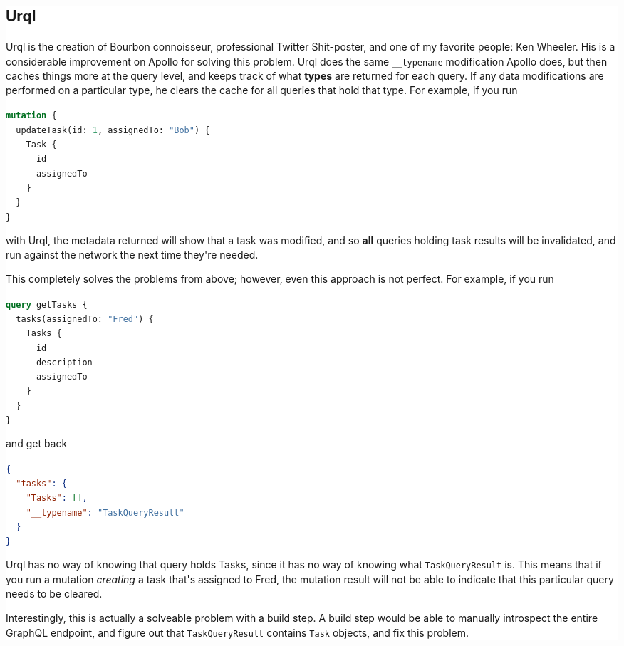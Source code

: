 ## Urql

Urql is the creation of Bourbon connoisseur, professional Twitter Shit-poster, and one of my favorite people: Ken Wheeler. His is a considerable improvement on Apollo for solving this problem. Urql does the same `__typename` modification Apollo does, but then caches things more at the query level, and keeps track of what **types** are returned for each query. If any data modifications are performed on a particular type, he clears the cache for all queries that hold that type. For example, if you run

```graphql
mutation {
  updateTask(id: 1, assignedTo: "Bob") {
    Task {
      id
      assignedTo
    }
  }
}
```

with Urql, the metadata returned will show that a task was modified, and so **all** queries holding task results will be invalidated, and run against the network the next time they're needed.

This completely solves the problems from above; however, even this approach is not perfect. For example, if you run

```graphql
query getTasks {
  tasks(assignedTo: "Fred") {
    Tasks {
      id
      description
      assignedTo
    }
  }
}
```

and get back

```json
{
  "tasks": {
    "Tasks": [],
    "__typename": "TaskQueryResult"
  }
}
```

Urql has no way of knowing that query holds Tasks, since it has no way of knowing what `TaskQueryResult` is. This means that if you run a mutation _creating_ a task that's assigned to Fred, the mutation result will not be able to indicate that this particular query needs to be cleared.

Interestingly, this is actually a solveable problem with a build step. A build step would be able to manually introspect the entire GraphQL endpoint, and figure out that `TaskQueryResult` contains `Task` objects, and fix this problem.
